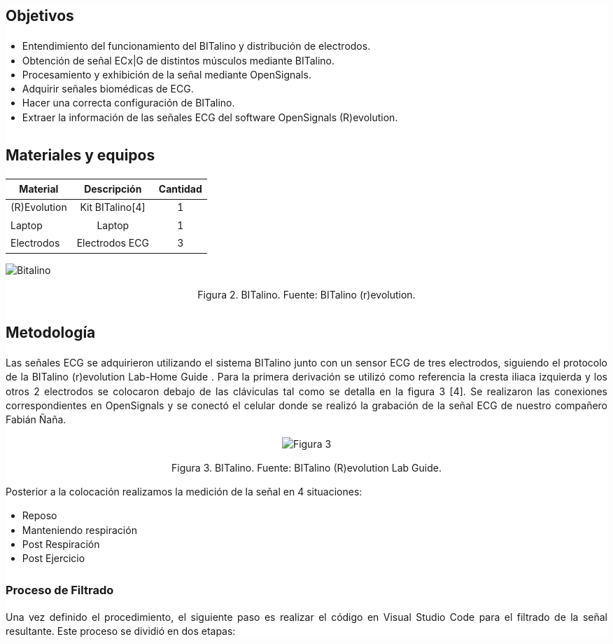 
## Objetivos <a name="id2"></a>
* Entendimiento del funcionamiento del BITalino y distribución de electrodos.
* Obtención de señal ECx|G de distintos músculos mediante BITalino.
* Procesamiento y exhibición de la señal mediante OpenSignals.
* Adquirir señales biomédicas de ECG.
* Hacer una correcta configuración de BITalino.
* Extraer la información de las señales ECG del software OpenSignals (R)evolution.

## Materiales y equipos <a name="id3"></a>

| Material     |Descripción      |Cantidad   |
|-----------   |:------------:   |:---------:|
| (R)Evolution |Kit BITalino[4]  |1          |
| Laptop       |Laptop           |1          |
| Electrodos   |Electrodos ECG   |3          |

![Bitalino](https://www.pluxbiosignals.com/cdn/shop/products/BITalino-Plugged-Board.1.jpg?v=1718709938&width=720 "BiTAalino")

<p style="text-align: center;">  
   Figura 2. BITalino. Fuente: BITalino (r)evolution.
<p>

## Metodología <a name="id4"></a>
<div align="justify">
Las señales ECG se adquirieron utilizando el sistema BITalino junto con un sensor ECG de tres electrodos, siguiendo el protocolo de la BITalino (r)evolution Lab-Home Guide . Para la primera derivación se utilizó como referencia la cresta iliaca izquierda y los otros 2 electrodos se colocaron debajo de las cláviculas tal como se detalla en la figura 3 [4]. Se realizaron las conexiones correspondientes en OpenSignals y se conectó el celular donde se realizó la grabación de la señal ECG de nuestro compañero Fabián Ñaña.


<div align="center">

![Figura 3](https://encrypted-tbn0.gstatic.com/images?q=tbn:ANd9GcSnWHodKjcLUpp2YCgDVI5sHgXSXkNj-763tQ&s)

Figura 3. BITalino. Fuente: BITalino (R)evolution Lab Guide.

<div align="justify">
Posterior a la colocación realizamos la medición de la señal en 4 situaciones:
<ul>
  <li>Reposo</li>
  <li>Manteniendo respiración</li>
  <li>Post Respiración</li>
  <li>Post Ejercicio</li>
</ul>
<p style="text-align: justify;">  

### Proceso de Filtrado
Una vez definido el procedimiento, el siguiente paso es realizar el código en Visual Studio Code para el filtrado de la señal resultante. Este proceso se dividió en dos etapas: 

